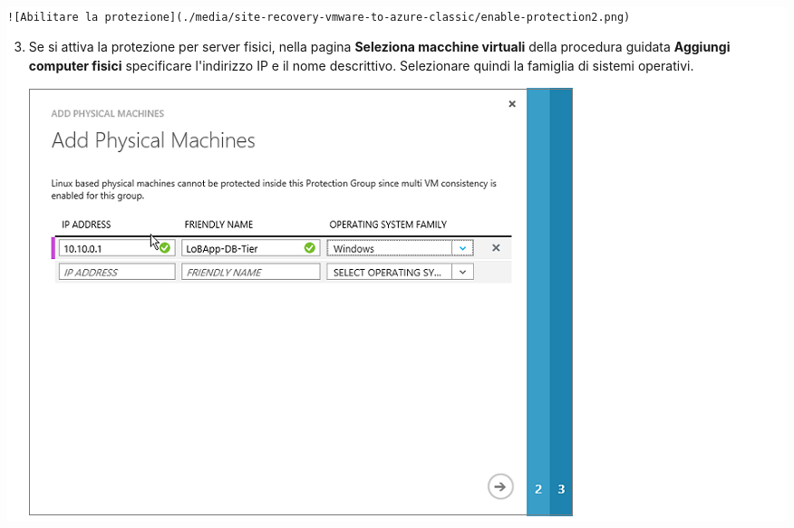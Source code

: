 	![Abilitare la protezione](./media/site-recovery-vmware-to-azure-classic/enable-protection2.png)

3.  Se si attiva la protezione per server fisici, nella pagina **Seleziona macchine virtuali** della procedura guidata **Aggiungi computer fisici** specificare l'indirizzo IP e il nome descrittivo. Selezionare quindi la famiglia di sistemi operativi.

	![Abilitare la protezione](./media/site-recovery-vmware-to-azure-classic/enable-protection1.png)
